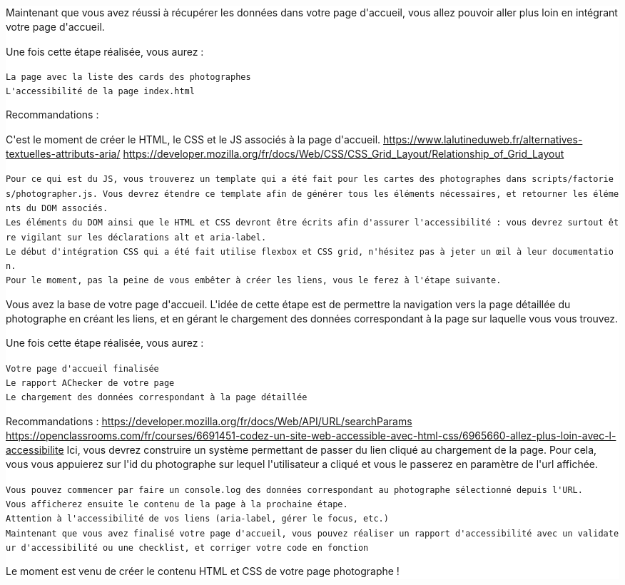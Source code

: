 

Maintenant que vous avez réussi à récupérer les données dans votre page d'accueil, vous allez pouvoir aller plus loin en intégrant votre page d'accueil. 

 

Une fois cette étape réalisée, vous aurez :

    La page avec la liste des cards des photographes
    L'accessibilité de la page index.html

 

Recommandations : 

C'est le moment de créer le HTML, le CSS et le JS associés à la page d'accueil. 
https://www.lalutineduweb.fr/alternatives-textuelles-attributs-aria/
https://developer.mozilla.org/fr/docs/Web/CSS/CSS_Grid_Layout/Relationship_of_Grid_Layout

    Pour ce qui est du JS, vous trouverez un template qui a été fait pour les cartes des photographes dans scripts/factories/photographer.js. Vous devrez étendre ce template afin de générer tous les éléments nécessaires, et retourner les éléments du DOM associés.
    Les éléments du DOM ainsi que le HTML et CSS devront être écrits afin d'assurer l'accessibilité : vous devrez surtout être vigilant sur les déclarations alt et aria-label.
    Le début d'intégration CSS qui a été fait utilise flexbox et CSS grid, n'hésitez pas à jeter un œil à leur documentation.
    Pour le moment, pas la peine de vous embêter à créer les liens, vous le ferez à l'étape suivante.

 

 Vous avez la base de votre page d'accueil. L'idée de cette étape est de permettre la navigation vers la page détaillée du photographe en créant les liens, et en gérant le chargement des données correspondant à la page sur laquelle vous vous trouvez.

 

Une fois cette étape réalisée, vous aurez :

    Votre page d'accueil finalisée
    Le rapport AChecker de votre page
    Le chargement des données correspondant à la page détaillée

 

Recommandations : 
https://developer.mozilla.org/fr/docs/Web/API/URL/searchParams
https://openclassrooms.com/fr/courses/6691451-codez-un-site-web-accessible-avec-html-css/6965660-allez-plus-loin-avec-l-accessibilite
Ici,  vous devrez construire un système permettant de passer du lien cliqué au chargement de la page. Pour cela, vous vous appuierez sur l'id du photographe sur lequel l'utilisateur a cliqué et vous le passerez en paramètre de l'url affichée. 

    Vous pouvez commencer par faire un console.log des données correspondant au photographe sélectionné depuis l'URL.
    Vous afficherez ensuite le contenu de la page à la prochaine étape.
    Attention à l'accessibilité de vos liens (aria-label, gérer le focus, etc.)
    Maintenant que vous avez finalisé votre page d'accueil, vous pouvez réaliser un rapport d'accessibilité avec un validateur d'accessibilité ou une checklist, et corriger votre code en fonction


Le moment est venu de créer le contenu HTML et CSS de votre page photographe !

